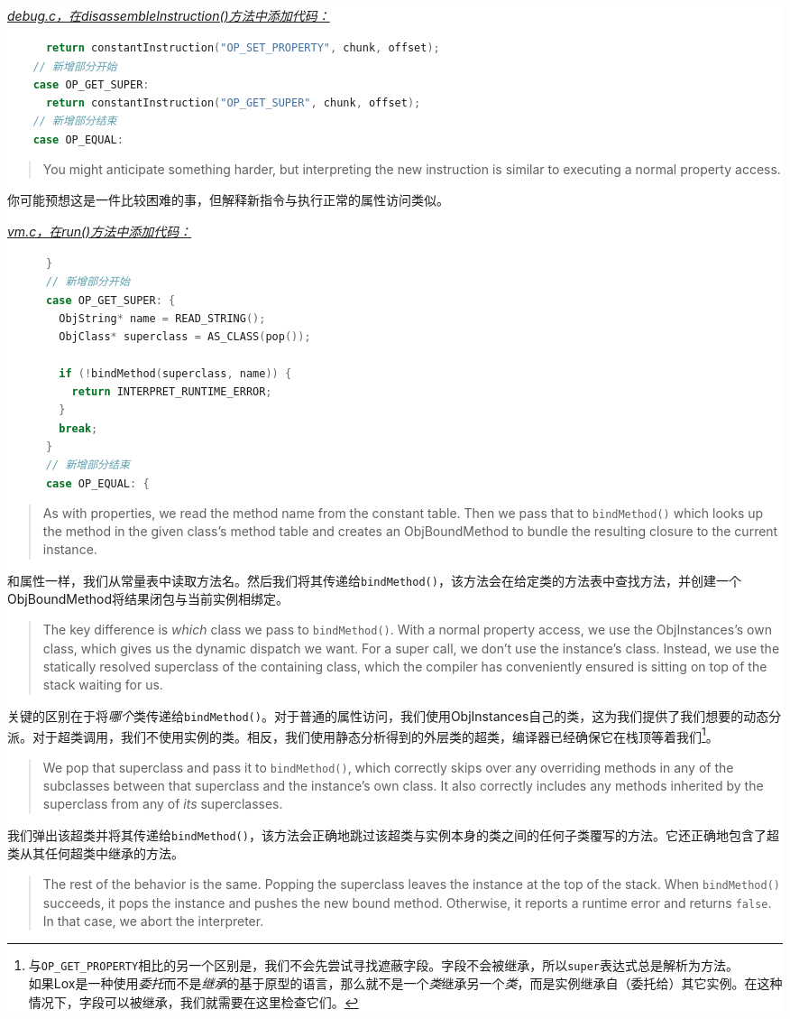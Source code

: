 *<u>debug.c，在disassembleInstruction()方法中添加代码：</u>*

```c
      return constantInstruction("OP_SET_PROPERTY", chunk, offset);
    // 新增部分开始
    case OP_GET_SUPER:
      return constantInstruction("OP_GET_SUPER", chunk, offset);
    // 新增部分结束  
    case OP_EQUAL:
```

> You might anticipate something harder, but interpreting the new instruction is similar to executing a normal property access.

你可能预想这是一件比较困难的事，但解释新指令与执行正常的属性访问类似。

*<u>vm.c，在run()方法中添加代码：</u>*

```c
      }
      // 新增部分开始
      case OP_GET_SUPER: {
        ObjString* name = READ_STRING();
        ObjClass* superclass = AS_CLASS(pop());

        if (!bindMethod(superclass, name)) {
          return INTERPRET_RUNTIME_ERROR;
        }
        break;
      }
      // 新增部分结束
      case OP_EQUAL: {
```

> As with properties, we read the method name from the constant table. Then we pass that to `bindMethod()` which looks up the method in the given class’s method table and creates an ObjBoundMethod to bundle the resulting closure to the current instance.

和属性一样，我们从常量表中读取方法名。然后我们将其传递给`bindMethod()`，该方法会在给定类的方法表中查找方法，并创建一个ObjBoundMethod将结果闭包与当前实例相绑定。

> The key difference is *which* class we pass to `bindMethod()`. With a normal property access, we use the ObjInstances’s own class, which gives us the dynamic dispatch we want. For a super call, we don’t use the instance’s class. Instead, we use the statically resolved superclass of the containing class, which the compiler has conveniently ensured is sitting on top of the stack waiting for us.

关键的区别在于将*哪个*类传递给`bindMethod()`。对于普通的属性访问，我们使用ObjInstances自己的类，这为我们提供了我们想要的动态分派。对于超类调用，我们不使用实例的类。相反，我们使用静态分析得到的外层类的超类，编译器已经确保它在栈顶等着我们[^9]。

> We pop that superclass and pass it to `bindMethod()`, which correctly skips over any overriding methods in any of the subclasses between that superclass and the instance’s own class. It also correctly includes any methods inherited by the superclass from any of *its* superclasses.

我们弹出该超类并将其传递给`bindMethod()`，该方法会正确地跳过该超类与实例本身的类之间的任何子类覆写的方法。它还正确地包含了超类从其任何超类中继承的方法。

> The rest of the behavior is the same. Popping the superclass leaves the instance at the top of the stack. When `bindMethod()` succeeds, it pops the instance and pushes the new bound method. Otherwise, it reports a runtime error and returns `false`. In that case, we abort the interpreter.


[^1]: 这个“只是”并不意味着加速不重要！毕竟，我们的第二个虚拟机的全部目的就是比jlox有更好的性能。你可以认为，前面的15章都是“优化”。
[^2]: 有趣的是，根据我们实现方法继承的方式，我认为允许循环实际上不会在clox中引起任何问题。它不会做任何有用的事情，但我认为它不会导致崩溃或无限循环。
[^3]: 好吧，我想应该是两次哈希查询。因为首先我们必须确保实例上的字段不会遮蔽方法。
[^4]: 可以想见，在运行时改变某个类中以命令式定义的方法集会使得对程序的推理变得困难。这是一个非常强大的工具，但也是一个危险的工具。<BR>那些认为这个工具可能有点太危险的人，给它取了个不伦不类的名字“猴子补丁”，或者是更不体面的“鸭子打洞”。
[^5]: “可能”这个词也许不够有力。大概这个方法*已经*被重写了。否则，你为什么要费力地使用`super`而不是直接调用它呢？
[^6]: 我说“常量字符串”是因为标识不对其词素做任何内存管理。如果我们试图使用堆分配的字符串，最终会泄漏内存，因为它永远不会被释放。但是，C语言字符串字面量的内存位于可执行文件的常量数据部分，永远不需要释放，所以我们这样没有问题。
[^7]: 就是这样，朋友，你要添加到解析表中的最后一项。
[^8]: 假设性问题：如果一个光秃秃的`super`标识是一个表达式，那么它会被计算为哪种对象呢？
[^9]: 与`OP_GET_PROPERTY`相比的另一个区别是，我们不会先尝试寻找遮蔽字段。字段不会被继承，所以`super`表达式总是解析为方法。<BR>如果Lox是一种使用*委托*而不是*继承*的基于原型的语言，那么就不是一个*类*继承另一个*类*，而是实例继承自（委托给）其它实例。在这种情况下，字段可以被继承，我们就需要在这里检查它们。